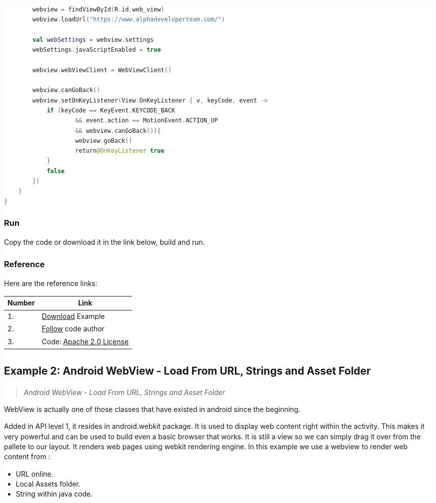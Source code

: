 ```kotlin
        webview = findViewById(R.id.web_view)
        webview.loadUrl("https://www.alphadeveloperteam.com/")

        val webSettings = webview.settings
        webSettings.javaScriptEnabled = true

        webview.webViewClient = WebViewClient()

        webview.canGoBack()
        webview.setOnKeyListener(View.OnKeyListener { v, keyCode, event ->
            if (keyCode == KeyEvent.KEYCODE_BACK
                    && event.action == MotionEvent.ACTION_UP
                    && webview.canGoBack()){
                    webview.goBack()
                    return@OnKeyListener true
            }
            false
        })
    }
}
```

### Run

Copy the code or download it in the link below, build and run.

### Reference

Here are the reference links:

| Number | Link |
| --- | --- |
| 1. | [Download](https://github.com/Kiran-Bahalaskar/WebView-Using-Kotlin/archive/refs/heads/master.zip) Example |
| 2. | [Follow](https://github.com/Kiran-Bahalaskar/) code author |
| 3. | Code: [Apache 2.0 License](http://www.apache.org/licenses/LICENSE-2.0.txt) |

## Example 2: Android WebView - Load From URL, Strings and Asset Folder

> _Android WebView - Load From URL, Strings and Asset Folder_

WebView is actually one of those classes that have existed in android since the beginning.

Added in API level 1, it resides in android.webkit package. It is used to display web content right within the activity. This makes it very powerful and can be used to build even a basic browser that works. It is still a view so we can simply drag it over from the pallete to our layout. It renders web pages using webkit rendering engine. In this example we use a webview to render web content from :

- URL online.
- Local Assets folder.
- String within java code.
